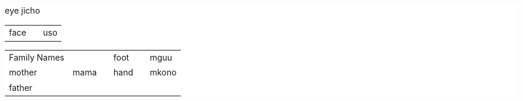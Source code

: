 </td>
<td>
</td>
<td>
eye
</td>
<td>
</td>
<td>
jicho
</td>
</tr>
</table>
<table border="0">
<tr>
<td>
face
</td>
<td>
</td>
<td>
uso
</td>
</tr>
</table>
<table border="0">
<tr>
<td>
Family Names
</td>
<td>
</td>
<td>
</td>
<td>
foot
</td>
<td>
</td>
<td>
mguu
</td>
</tr>
<tr>
<td>
mother
</td>
<td>
mama
</td>
<td>
</td>
<td>
hand
</td>
<td>
</td>
<td>
mkono
</td>
</tr>
<tr>
<td>
father